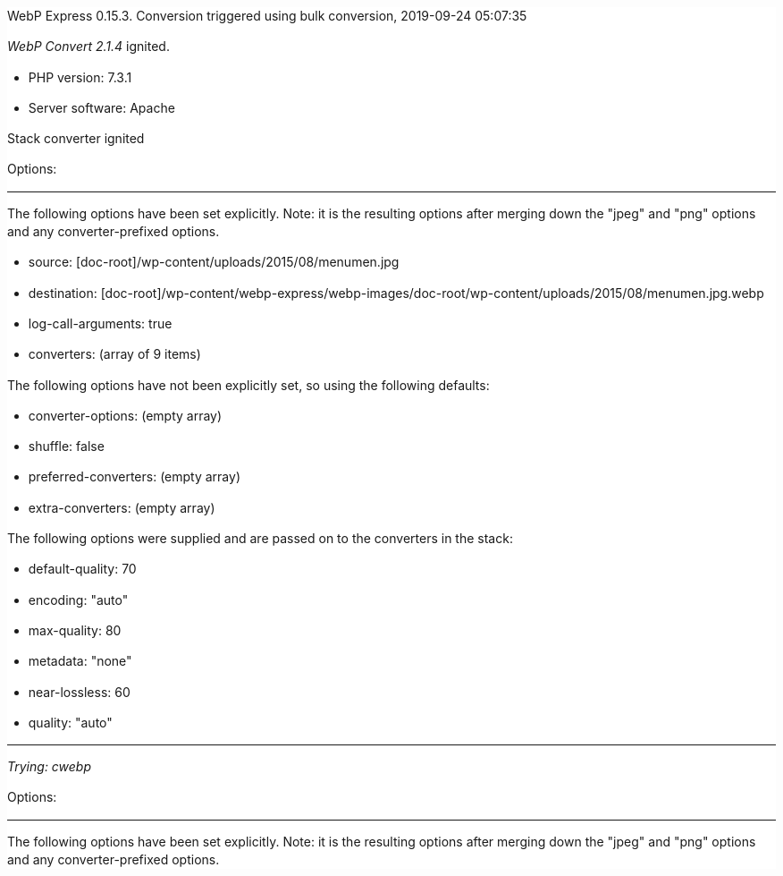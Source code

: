 WebP Express 0.15.3. Conversion triggered using bulk conversion, 2019-09-24 05:07:35


*WebP Convert 2.1.4*  ignited.

- PHP version: 7.3.1

- Server software: Apache


Stack converter ignited


Options:

------------

The following options have been set explicitly. Note: it is the resulting options after merging down the "jpeg" and "png" options and any converter-prefixed options.

- source: [doc-root]/wp-content/uploads/2015/08/menumen.jpg

- destination: [doc-root]/wp-content/webp-express/webp-images/doc-root/wp-content/uploads/2015/08/menumen.jpg.webp

- log-call-arguments: true

- converters: (array of 9 items)


The following options have not been explicitly set, so using the following defaults:

- converter-options: (empty array)

- shuffle: false

- preferred-converters: (empty array)

- extra-converters: (empty array)


The following options were supplied and are passed on to the converters in the stack:

- default-quality: 70

- encoding: "auto"

- max-quality: 80

- metadata: "none"

- near-lossless: 60

- quality: "auto"

------------



*Trying: cwebp* 


Options:

------------

The following options have been set explicitly. Note: it is the resulting options after merging down the "jpeg" and "png" options and any converter-prefixed options.
